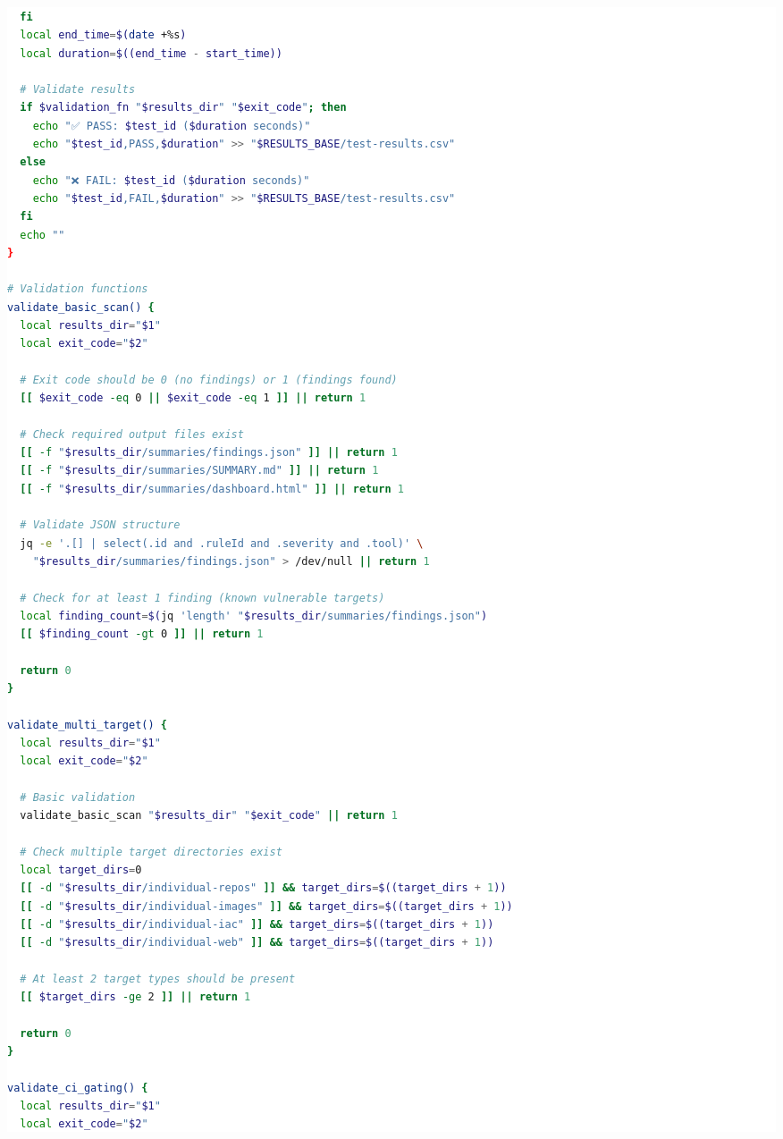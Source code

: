 ```bash
  fi
  local end_time=$(date +%s)
  local duration=$((end_time - start_time))

  # Validate results
  if $validation_fn "$results_dir" "$exit_code"; then
    echo "✅ PASS: $test_id ($duration seconds)"
    echo "$test_id,PASS,$duration" >> "$RESULTS_BASE/test-results.csv"
  else
    echo "❌ FAIL: $test_id ($duration seconds)"
    echo "$test_id,FAIL,$duration" >> "$RESULTS_BASE/test-results.csv"
  fi
  echo ""
}

# Validation functions
validate_basic_scan() {
  local results_dir="$1"
  local exit_code="$2"

  # Exit code should be 0 (no findings) or 1 (findings found)
  [[ $exit_code -eq 0 || $exit_code -eq 1 ]] || return 1

  # Check required output files exist
  [[ -f "$results_dir/summaries/findings.json" ]] || return 1
  [[ -f "$results_dir/summaries/SUMMARY.md" ]] || return 1
  [[ -f "$results_dir/summaries/dashboard.html" ]] || return 1

  # Validate JSON structure
  jq -e '.[] | select(.id and .ruleId and .severity and .tool)' \
    "$results_dir/summaries/findings.json" > /dev/null || return 1

  # Check for at least 1 finding (known vulnerable targets)
  local finding_count=$(jq 'length' "$results_dir/summaries/findings.json")
  [[ $finding_count -gt 0 ]] || return 1

  return 0
}

validate_multi_target() {
  local results_dir="$1"
  local exit_code="$2"

  # Basic validation
  validate_basic_scan "$results_dir" "$exit_code" || return 1

  # Check multiple target directories exist
  local target_dirs=0
  [[ -d "$results_dir/individual-repos" ]] && target_dirs=$((target_dirs + 1))
  [[ -d "$results_dir/individual-images" ]] && target_dirs=$((target_dirs + 1))
  [[ -d "$results_dir/individual-iac" ]] && target_dirs=$((target_dirs + 1))
  [[ -d "$results_dir/individual-web" ]] && target_dirs=$((target_dirs + 1))

  # At least 2 target types should be present
  [[ $target_dirs -ge 2 ]] || return 1

  return 0
}

validate_ci_gating() {
  local results_dir="$1"
  local exit_code="$2"

```